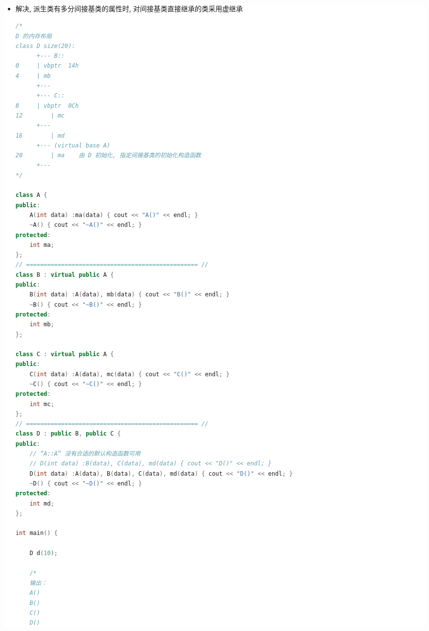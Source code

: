 + 解决, 派生类有多分间接基类的属性时, 对间接基类直接继承的类采用虚继承

  ```c++
  /*
  D 的内存布局
  class D size(20):
  		+--- B::
  0		| vbptr  14h 
  4		| mb
  		+---
  		+--- C::
  8		| vbptr  0Ch
  12		| mc
  		+---
  16		| md
  		+--- (virtual base A)
  20		| ma	由 D 初始化, 指定间接基类的初始化构造函数	
  		+---
  */
  
  class A {
  public:
      A(int data) :ma(data) { cout << "A()" << endl; }
      ~A() { cout << "~A()" << endl; }
  protected:
      int ma;   
  };
  // ================================================= //
  class B : virtual public A {
  public:
      B(int data) :A(data), mb(data) { cout << "B()" << endl; }
      ~B() { cout << "~B()" << endl; }
  protected:
      int mb;   
  };
  
  class C : virtual public A {
  public:
      C(int data) :A(data), mc(data) { cout << "C()" << endl; }
      ~C() { cout << "~C()" << endl; }
  protected:
      int mc;   
  };
  // ================================================= //
  class D : public B, public C {
  public:
      // “A::A” 没有合适的默认构造函数可用
      // D(int data) :B(data), C(data), md(data) { cout << "D()" << endl; }
      D(int data) :A(data), B(data), C(data), md(data) { cout << "D()" << endl; }
      ~D() { cout << "~D()" << endl; }
  protected:
      int md;   
  };
  
  int main() {
      
      D d(10);
      
      /*
      输出：
      A()
      B()
      C()
      D()
  ```